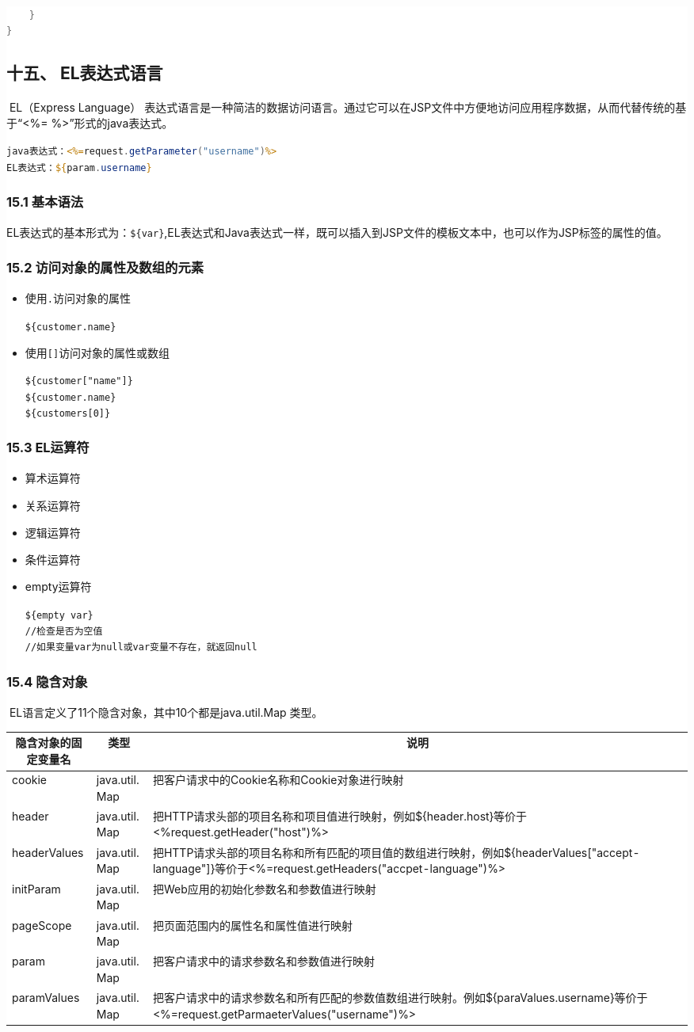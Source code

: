 ```java
    } 
}
```



## 十五、 EL表达式语言

​    EL（Express Language） 表达式语言是一种简洁的数据访问语言。通过它可以在JSP文件中方便地访问应用程序数据，从而代替传统的基于“<%= %>”形式的java表达式。

```jsp
java表达式：<%=request.getParameter("username")%>
EL表达式：${param.username}
```

### 15.1 基本语法

​    EL表达式的基本形式为：`${var}`,EL表达式和Java表达式一样，既可以插入到JSP文件的模板文本中，也可以作为JSP标签的属性的值。

### 15.2 访问对象的属性及数组的元素

- 使用`.`访问对象的属性

  ```
  ${customer.name}
  ```

- 使用`[]`访问对象的属性或数组

  ```
  ${customer["name"]}
  ${customer.name}
  ${customers[0]}
  ```

### 15.3 EL运算符

- 算术运算符

- 关系运算符

- 逻辑运算符

- 条件运算符

- empty运算符

  ```
  ${empty var}
  //检查是否为空值
  //如果变量var为null或var变量不存在，就返回null
  ```

### 15.4 隐含对象

​    EL语言定义了11个隐含对象，其中10个都是java.util.Map 类型。

| 隐含对象的固定变量名 | 类型          | 说明                                                         |
| -------------------- | ------------- | ------------------------------------------------------------ |
| cookie               | java.util.Map | 把客户请求中的Cookie名称和Cookie对象进行映射                 |
| header               | java.util.Map | 把HTTP请求头部的项目名称和项目值进行映射，例如${header.host}等价于<%request.getHeader("host")%> |
| headerValues         | java.util.Map | 把HTTP请求头部的项目名称和所有匹配的项目值的数组进行映射，例如${headerValues["accept-language"]}等价于<%=request.getHeaders("accpet-language")%> |
| initParam            | java.util.Map | 把Web应用的初始化参数名和参数值进行映射                      |
| pageScope            | java.util.Map | 把页面范围内的属性名和属性值进行映射                         |
| param                | java.util.Map | 把客户请求中的请求参数名和参数值进行映射                     |
| paramValues          | java.util.Map | 把客户请求中的请求参数名和所有匹配的参数值数组进行映射。例如${paraValues.username}等价于<%=request.getParmaeterValues("username")%> |
